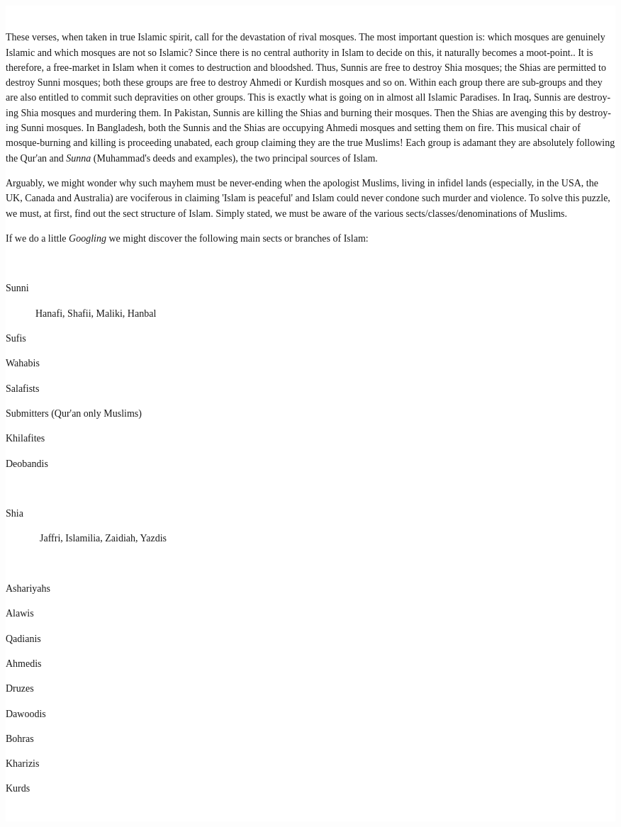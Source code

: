  

<span style="font-family: Verdana;"><span lang="EN-AU">These verses, when taken in true Islamic spirit, call for the devastation of rival mosques. The most important question is: which mosques are genuinely Islamic and which mosques are not so Islamic? Since there is no central authority in Islam to decide on this, it naturally becomes a moot-point.. It is therefore, a free-market in Islam when it comes to destruction and bloodshed. Thus, Sunnis are free to destroy Shia mosques; the Shias are permitted to destroy Sunni mosques; both these groups are free to destroy Ahmedi or Kurdish mosques and so on. Within each group there are sub-groups and they are also entitled to commit such depravities on other groups. This is exactly what is going on in almost all Islamic Paradises. In Iraq, Sunnis are destroying Shia mosques and murdering them. In Pakistan, Sunnis are killing the Shias and burning their mosques. Then the Shias are avenging this by destroying Sunni mosques. In Bangladesh, both the Sunnis and the Shias are occupying Ahmedi mosques and setting them on fire. This musical chair of mosque-burning and killing is proceeding unabated, each group claiming they are the true Muslims! Each group is adamant they are absolutely following the Qur'an and <em>Sunna</em> (Muhammad's deeds and examples), the two principal sources of Islam.</span></span>

<span style="font-family: Verdana;"><span lang="EN-AU">Arguably, we might wonder why such mayhem must be never-ending when the apologist Muslims, living in infidel lands (especially, in the USA, the UK, Canada and Australia) are vociferous in claiming 'Islam is peaceful' and Islam could never condone such murder and violence. To solve this puzzle, we must, at first, find out the sect structure of Islam. Simply stated, we must be aware of the various sects/classes/denominations of Muslims.</span></span>
<p class="MsoNormal"><span style="font-family: Verdana;"><span lang="EN-AU">If we do a little <em>Googling</em> we might discover the following main sects or branches of Islam:</span></span></p>
<p class="MsoNormal"><span style="font-family: Verdana;"><span lang="EN-AU"> </span></span></p>
<p class="MsoNormal"><span style="font-family: Verdana;"><span lang="EN-AU">Sunni</span></span></p>
<p class="MsoNormal"><span style="font-family: Verdana;"><span lang="EN-AU">            Hanafi, Shafii, Maliki, Hanbal</span></span></p>
<p class="MsoNormal"><span style="font-family: Verdana;"><span lang="EN-AU">Sufis </span></span></p>
<p class="MsoNormal"><span style="font-family: Verdana;"><span lang="EN-AU">Wahabis</span></span></p>
<p class="MsoNormal"><span style="font-family: Verdana;"><span lang="EN-AU">Salafists</span></span></p>
<p class="MsoNormal"><span style="font-family: Verdana;"><span lang="EN-AU">Submitters (Qur'an only Muslims)</span></span></p>
<p class="MsoNormal"><span style="font-family: Verdana;"><span lang="EN-AU">Khilafites</span></span></p>
<p class="MsoNormal"><span style="font-family: Verdana;"><span lang="EN-AU">Deobandis</span></span></p>
<p class="MsoNormal"><span style="font-family: Verdana;"><span lang="EN-AU"> </span></span></p>
<p class="MsoNormal"><span style="font-family: Verdana;"><span lang="EN-AU">Shia</span></span></p>
<p class="MsoNormal" style="text-indent: 0.5in;"><span style="font-family: Verdana;"><span lang="EN-AU">Jaffri, Islamilia, Zaidiah, Yazdis</span></span></p>
<p class="MsoNormal" style="text-indent: 0.5in;"><span style="font-family: Verdana;"><span lang="EN-AU"> </span></span></p>
<p class="MsoNormal"><span style="font-family: Verdana;"><span lang="EN-AU">Ashariyahs</span></span></p>
<p class="MsoNormal"><span style="font-family: Verdana;"><span lang="EN-AU">Alawis</span></span></p>
<p class="MsoNormal"><span style="font-family: Verdana;"><span lang="EN-AU">Qadianis</span></span></p>
<p class="MsoNormal"><span style="font-family: Verdana;"><span lang="EN-AU">Ahmedis</span></span></p>
<p class="MsoNormal"><span style="font-family: Verdana;"><span lang="EN-AU">Druzes</span></span></p>
<p class="MsoNormal"><span style="font-family: Verdana;"><span lang="EN-AU">Dawoodis</span></span></p>
<p class="MsoNormal"><span style="font-family: Verdana;"><span lang="EN-AU">Bohras</span></span></p>
<p class="MsoNormal"><span style="font-family: Verdana;"><span lang="EN-AU">Kharizis</span></span></p>
<p class="MsoNormal"><span style="font-family: Verdana;"><span lang="EN-AU">Kurds</span></span></p>
<p class="MsoNormal"><span style="font-family: Verdana;"><span lang="EN-AU"> </span></span></p>